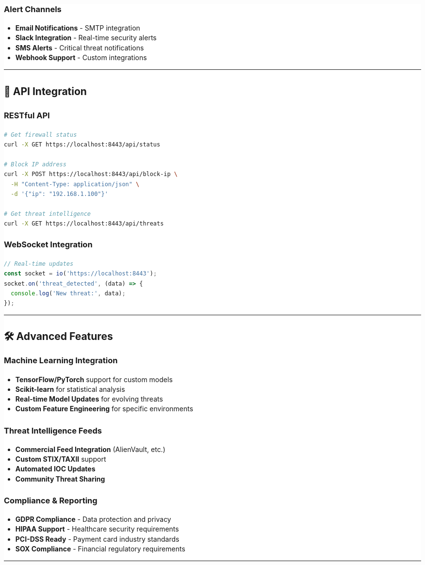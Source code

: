 ### Alert Channels
- **Email Notifications** - SMTP integration
- **Slack Integration** - Real-time security alerts
- **SMS Alerts** - Critical threat notifications
- **Webhook Support** - Custom integrations

---

## 🔌 API Integration

### RESTful API
```bash
# Get firewall status
curl -X GET https://localhost:8443/api/status

# Block IP address
curl -X POST https://localhost:8443/api/block-ip \
  -H "Content-Type: application/json" \
  -d '{"ip": "192.168.1.100"}'

# Get threat intelligence
curl -X GET https://localhost:8443/api/threats
```

### WebSocket Integration
```javascript
// Real-time updates
const socket = io('https://localhost:8443');
socket.on('threat_detected', (data) => {
  console.log('New threat:', data);
});
```

---

## 🛠️ Advanced Features

### Machine Learning Integration
- **TensorFlow/PyTorch** support for custom models
- **Scikit-learn** for statistical analysis
- **Real-time Model Updates** for evolving threats
- **Custom Feature Engineering** for specific environments

### Threat Intelligence Feeds
- **Commercial Feed Integration** (AlienVault, etc.)
- **Custom STIX/TAXII** support
- **Automated IOC Updates** 
- **Community Threat Sharing**

### Compliance & Reporting
- **GDPR Compliance** - Data protection and privacy
- **HIPAA Support** - Healthcare security requirements
- **PCI-DSS Ready** - Payment card industry standards  
- **SOX Compliance** - Financial regulatory requirements

---